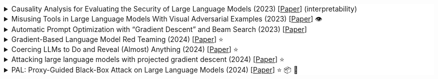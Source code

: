 <details><summary>Causality Analysis for Evaluating the Security of Large Language Models (2023) [<a href="https://arxiv.org/abs/2312.07876">Paper</a>] (interpretability)</summary></details>

<details><summary>Misusing Tools in Large Language Models With Visual Adversarial Examples (2023) [<a href="https://arxiv.org/abs/2310.03185">Paper</a>] 👁️</summary></details>

<details><summary>Automatic Prompt Optimization with “Gradient Descent” and Beam Search (2023) [<a href="https://aclanthology.org/2023.emnlp-main.494.pdf">Paper</a>]</summary></details>

<details><summary>Gradient-Based Language Model Red Teaming (2024) [<a href="https://arxiv.org/abs/2401.16656">Paper</a>] ⭐</summary></details>

<details><summary>Coercing LLMs to Do and Reveal (Almost) Anything (2024) [<a href="https://arxiv.org/abs/2402.14020">Paper</a>] ⭐</summary></details>

<details><summary>Attacking large language models with projected gradient descent (2024) [<a href="https://arxiv.org/abs/2402.09154">Paper</a>] ⭐</summary></details>

<details><summary>PAL: Proxy-Guided Black-Box Attack on Large Language Models (2024) [<a href="https://arxiv.org/abs/2402.09674">Paper</a>] ⭐ 📦 💸</summary>


